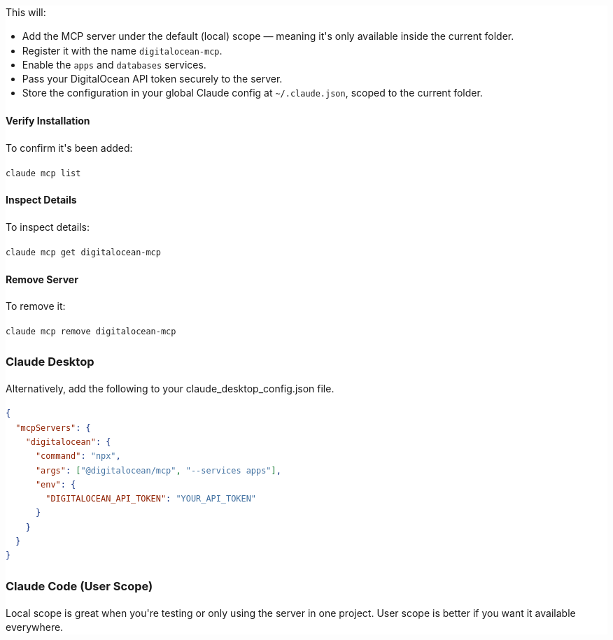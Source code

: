 This will:

- Add the MCP server under the default (local) scope — meaning it's only available inside the current folder.
- Register it with the name `digitalocean-mcp`.
- Enable the `apps` and `databases` services.
- Pass your DigitalOcean API token securely to the server.
- Store the configuration in your global Claude config at `~/.claude.json`, scoped to the current folder.

#### Verify Installation

To confirm it's been added:

```bash
claude mcp list
```

#### Inspect Details

To inspect details:

```bash
claude mcp get digitalocean-mcp
```

#### Remove Server

To remove it:

```bash
claude mcp remove digitalocean-mcp
```

### Claude Desktop

Alternatively, add the following to your claude_desktop_config.json file.

```json
{
  "mcpServers": {
    "digitalocean": {
      "command": "npx",
      "args": ["@digitalocean/mcp", "--services apps"],
      "env": {
        "DIGITALOCEAN_API_TOKEN": "YOUR_API_TOKEN"
      }
    }
  }
}
```

### Claude Code (User Scope)

Local scope is great when you're testing or only using the server in one project. User scope is better if you want it available everywhere.
